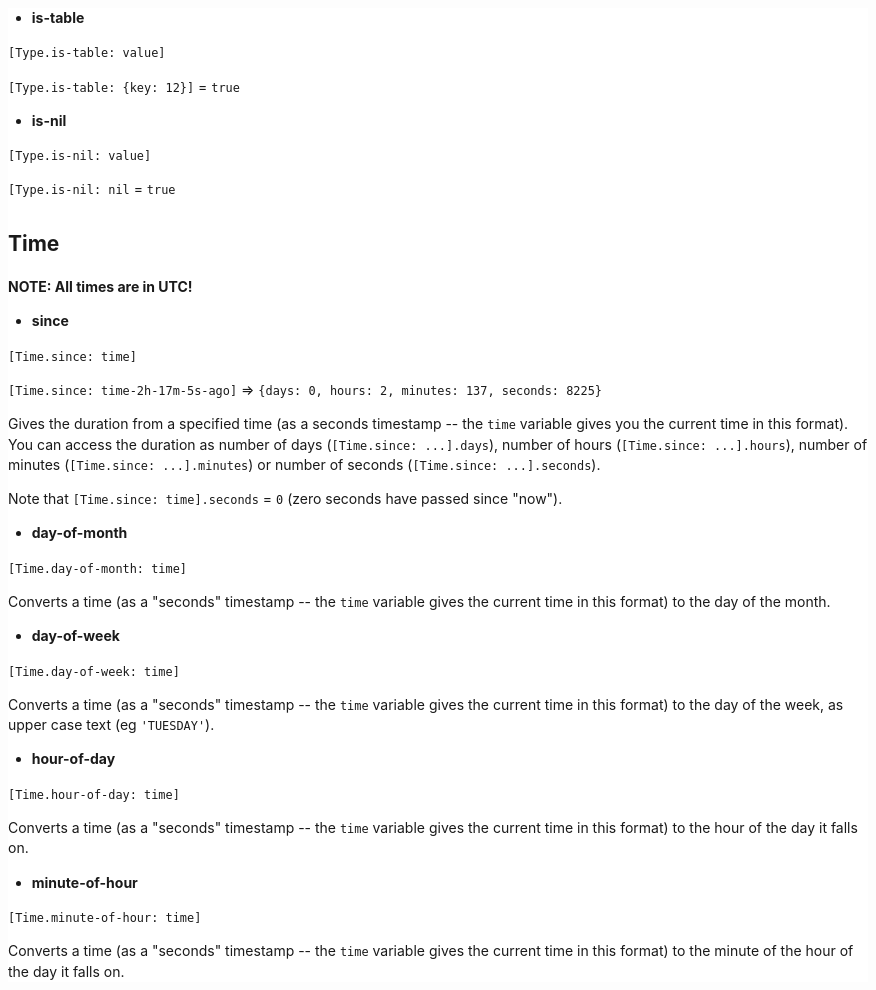 * **is-table**
```
[Type.is-table: value]
```
`[Type.is-table: {key: 12}]` = `true`

* **is-nil**
```
[Type.is-nil: value]
```
`[Type.is-nil: nil` = `true`

## **Time**

**NOTE: All times are in UTC!**

* **since**
```
[Time.since: time]
```
`[Time.since: time-2h-17m-5s-ago]` => `{days: 0, hours: 2, minutes: 137, seconds: 8225}`

Gives the duration from a specified time (as a seconds timestamp -- the `time` variable gives you the current time in this format).
You can access the duration as number of days (`[Time.since: ...].days`), number of hours (`[Time.since: ...].hours`), number of minutes (`[Time.since: ...].minutes`) or number of seconds (`[Time.since: ...].seconds`).

Note that `[Time.since: time].seconds` = `0` (zero seconds have passed since "now").

* **day-of-month**
```
[Time.day-of-month: time]
```
Converts a time (as a "seconds" timestamp -- the `time` variable gives the current time in this format) to the day of the month.

* **day-of-week**
```
[Time.day-of-week: time]
```
Converts a time (as a "seconds" timestamp -- the `time` variable gives the current time in this format) to the day of the week, as upper case text (eg `'TUESDAY'`).

* **hour-of-day**
```
[Time.hour-of-day: time]
```
Converts a time (as a "seconds" timestamp -- the `time` variable gives the current time in this format) to the hour of the day it falls on.

* **minute-of-hour**
```
[Time.minute-of-hour: time]
```
Converts a time (as a "seconds" timestamp -- the `time` variable gives the current time in this format) to the minute of the hour of the day it falls on.
